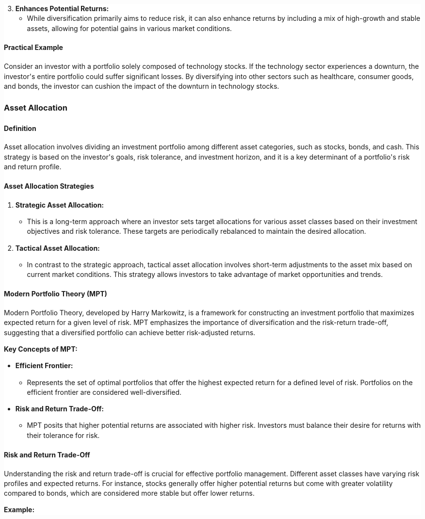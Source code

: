 3. **Enhances Potential Returns:**
   - While diversification primarily aims to reduce risk, it can also enhance returns by including a mix of high-growth and stable assets, allowing for potential gains in various market conditions.

#### Practical Example

Consider an investor with a portfolio solely composed of technology stocks. If the technology sector experiences a downturn, the investor's entire portfolio could suffer significant losses. By diversifying into other sectors such as healthcare, consumer goods, and bonds, the investor can cushion the impact of the downturn in technology stocks.

### Asset Allocation

#### Definition

Asset allocation involves dividing an investment portfolio among different asset categories, such as stocks, bonds, and cash. This strategy is based on the investor's goals, risk tolerance, and investment horizon, and it is a key determinant of a portfolio's risk and return profile.

#### Asset Allocation Strategies

1. **Strategic Asset Allocation:**
   - This is a long-term approach where an investor sets target allocations for various asset classes based on their investment objectives and risk tolerance. These targets are periodically rebalanced to maintain the desired allocation.

2. **Tactical Asset Allocation:**
   - In contrast to the strategic approach, tactical asset allocation involves short-term adjustments to the asset mix based on current market conditions. This strategy allows investors to take advantage of market opportunities and trends.

#### Modern Portfolio Theory (MPT)

Modern Portfolio Theory, developed by Harry Markowitz, is a framework for constructing an investment portfolio that maximizes expected return for a given level of risk. MPT emphasizes the importance of diversification and the risk-return trade-off, suggesting that a diversified portfolio can achieve better risk-adjusted returns.

**Key Concepts of MPT:**

- **Efficient Frontier:**
  - Represents the set of optimal portfolios that offer the highest expected return for a defined level of risk. Portfolios on the efficient frontier are considered well-diversified.

- **Risk and Return Trade-Off:**
  - MPT posits that higher potential returns are associated with higher risk. Investors must balance their desire for returns with their tolerance for risk.

#### Risk and Return Trade-Off

Understanding the risk and return trade-off is crucial for effective portfolio management. Different asset classes have varying risk profiles and expected returns. For instance, stocks generally offer higher potential returns but come with greater volatility compared to bonds, which are considered more stable but offer lower returns.

**Example:**
